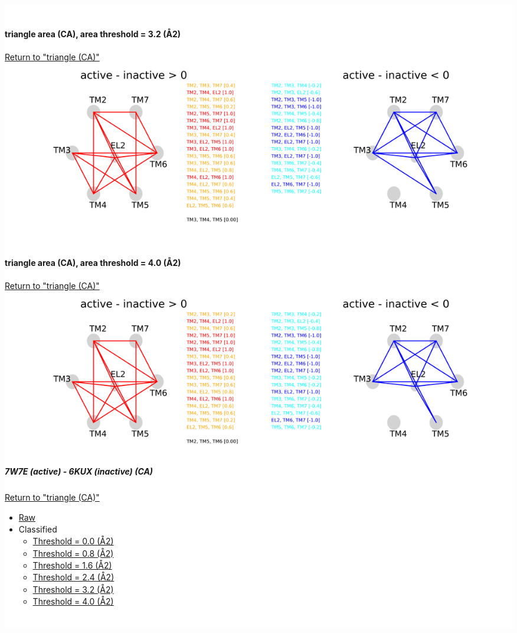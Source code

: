 <a name="triangle3_2_ca"></a><br>

#### triangle area (CA), area threshold = 3.2 (Å2)<br>
[Return to "triangle (CA)"](#triangle_ca)<br>
<img src="diff_a.7w6p-i.6kux/ee_area/triangle_threshold_3.2_area_class.png" alt="drawing" width="1000"/>

<a name="triangle4_0_ca"></a><br>

#### triangle area (CA), area threshold = 4.0 (Å2)<br>
[Return to "triangle (CA)"](#triangle_ca)<br>
<img src="diff_a.7w6p-i.6kux/ee_area/triangle_threshold_4.0_area_class.png" alt="drawing" width="1000"/>

<a name="triangle7w7e6kux_ca"></a>
##### 7W7E (active) - 6KUX (inactive) (CA)
[Return to "triangle (CA)"](#triangle_ca)<br>
- [Raw](ee_area/triangle_area_diff.csv)<br>
- Classified<br>
    - [Threshold = 0.0 (Å2)](#triangle0_0_ca)<br>
    - [Threshold = 0.8 (Å2)](#triangle0_8_ca)<br>
    - [Threshold = 1.6 (Å2)](#triangle1_6_ca)<br>
    - [Threshold = 2.4 (Å2)](#triangle2_4_ca)<br>
    - [Threshold = 3.2 (Å2)](#triangle3_2_ca)<br>
    - [Threshold = 4.0 (Å2)](#triangle4_0_ca)<br>
<br>
